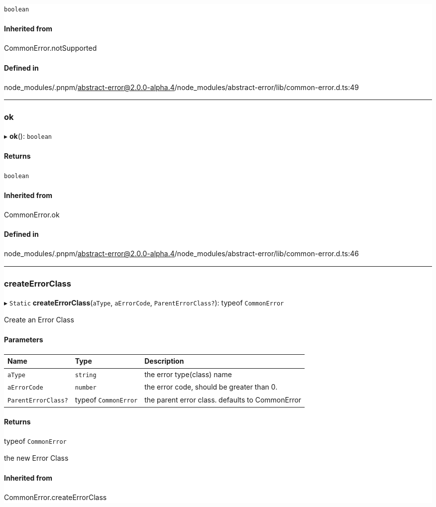 `boolean`

#### Inherited from

CommonError.notSupported

#### Defined in

node_modules/.pnpm/abstract-error@2.0.0-alpha.4/node_modules/abstract-error/lib/common-error.d.ts:49

___

### ok

▸ **ok**(): `boolean`

#### Returns

`boolean`

#### Inherited from

CommonError.ok

#### Defined in

node_modules/.pnpm/abstract-error@2.0.0-alpha.4/node_modules/abstract-error/lib/common-error.d.ts:46

___

### createErrorClass

▸ `Static` **createErrorClass**(`aType`, `aErrorCode`, `ParentErrorClass?`): typeof `CommonError`

Create an Error Class

#### Parameters

| Name | Type | Description |
| :------ | :------ | :------ |
| `aType` | `string` | the error type(class) name |
| `aErrorCode` | `number` | the error code, should be greater than 0. |
| `ParentErrorClass?` | typeof `CommonError` | the parent error class. defaults to CommonError |

#### Returns

typeof `CommonError`

the new Error Class

#### Inherited from

CommonError.createErrorClass

